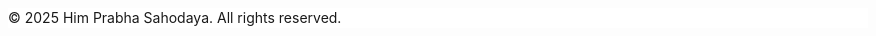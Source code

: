   </div>
</section>
<footer>
  <p>&copy; 2025 Him Prabha Sahodaya. All rights reserved.</p>
</footer>

</body>
</html>

